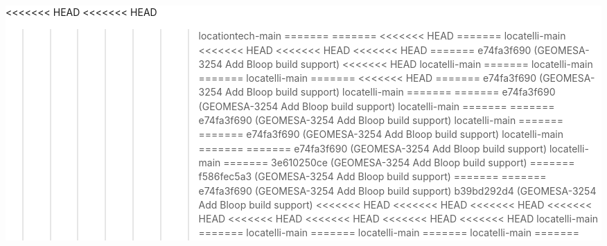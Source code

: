 <<<<<<< HEAD
<<<<<<< HEAD
>>>>>>> locationtech-main
=======
=======
<<<<<<< HEAD
=======
>>>>>>> locatelli-main
<<<<<<< HEAD
<<<<<<< HEAD
<<<<<<< HEAD
=======
>>>>>>> e74fa3f690 (GEOMESA-3254 Add Bloop build support)
<<<<<<< HEAD
>>>>>>> locatelli-main
=======
>>>>>>> locatelli-main
=======
>>>>>>> locatelli-main
=======
<<<<<<< HEAD
=======
>>>>>>> e74fa3f690 (GEOMESA-3254 Add Bloop build support)
>>>>>>> locatelli-main
=======
=======
>>>>>>> e74fa3f690 (GEOMESA-3254 Add Bloop build support)
>>>>>>> locatelli-main
=======
=======
>>>>>>> e74fa3f690 (GEOMESA-3254 Add Bloop build support)
>>>>>>> locatelli-main
=======
=======
>>>>>>> e74fa3f690 (GEOMESA-3254 Add Bloop build support)
>>>>>>> locatelli-main
=======
=======
>>>>>>> e74fa3f690 (GEOMESA-3254 Add Bloop build support)
>>>>>>> locatelli-main
=======
>>>>>>> 3e610250ce (GEOMESA-3254 Add Bloop build support)
=======
>>>>>>> f586fec5a3 (GEOMESA-3254 Add Bloop build support)
=======
=======
>>>>>>> e74fa3f690 (GEOMESA-3254 Add Bloop build support)
>>>>>>> b39bd292d4 (GEOMESA-3254 Add Bloop build support)
<<<<<<< HEAD
<<<<<<< HEAD
<<<<<<< HEAD
<<<<<<< HEAD
<<<<<<< HEAD
<<<<<<< HEAD
<<<<<<< HEAD
<<<<<<< HEAD
>>>>>>> locatelli-main
=======
>>>>>>> locatelli-main
=======
>>>>>>> locatelli-main
=======
>>>>>>> locatelli-main
=======